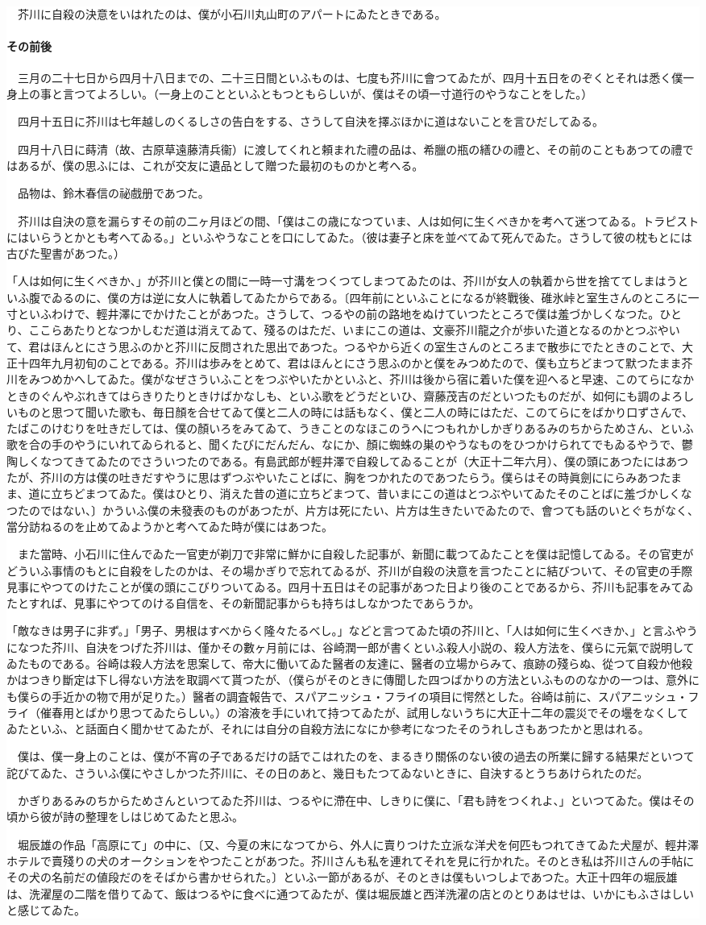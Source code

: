 　芥川に自殺の決意をいはれたのは、僕が小石川丸山町のアパートにゐたときである。







#### その前後




　三月の二十七日から四月十八日までの、二十三日間といふものは、七度も芥川に會つてゐたが、四月十五日をのぞくとそれは悉く僕一身上の事と言つてよろしい。（一身上のことといふともつともらしいが、僕はその頃一寸道行のやうなことをした。）

　四月十五日に芥川は七年越しのくるしさの告白をする、さうして自決を擇ぶほかに道はないことを言ひだしてゐる。

　四月十八日に蒔清（故、古原草遠藤清兵衞）に渡してくれと頼まれた禮の品は、希臘の瓶の繕ひの禮と、その前のこともあつての禮ではあるが、僕の思ふには、これが交友に遺品として贈つた最初のものかと考へる。

　品物は、鈴木春信の祕戲册であつた。

　芥川は自決の意を漏らすその前の二ヶ月ほどの間、「僕はこの歳になつていま、人は如何に生くべきかを考へて迷つてゐる。トラピストにはいらうとかとも考へてゐる。」といふやうなことを口にしてゐた。（彼は妻子と床を並べてゐて死んでゐた。さうして彼の枕もとには古びた聖書があつた。）

「人は如何に生くべきか、」が芥川と僕との間に一時一寸溝をつくつてしまつてゐたのは、芥川が女人の執着から世を捨ててしまはうといふ腹でゐるのに、僕の方は逆に女人に執着してゐたからである。〔四年前にといふことになるが終戰後、碓氷峠と室生さんのところに一寸といふわけで、輕井澤にでかけたことがあつた。さうして、つるやの前の路地をぬけていつたところで僕は羞づかしくなつた。ひとり、ここらあたりとなつかしむだ道は消えてゐて、殘るのはただ、いまにこの道は、文豪芥川龍之介が歩いた道となるのかとつぶやいて、君はほんとにさう思ふのかと芥川に反問された思出であつた。つるやから近くの室生さんのところまで散歩にでたときのことで、大正十四年九月初旬のことである。芥川は歩みをとめて、君はほんとにさう思ふのかと僕をみつめたので、僕も立ちどまつて默つたまま芥川をみつめかへしてゐた。僕がなぜさういふことをつぶやいたかといふと、芥川は後から宿に着いた僕を迎へると早速、このてらになかときのぐんやぶれきてはらきりたりときけばかなしも、といふ歌をどうだといひ、齋藤茂吉のだといつたものだが、如何にも調のよろしいものと思つて聞いた歌も、毎日顏を合せてゐて僕と二人の時には話もなく、僕と二人の時にはただ、このてらにをばかり口ずさんで、たばこのけむりを吐きだしては、僕の顏いろをみてゐて、うきことのなほこのうへにつもれかしかぎりあるみのちからためさん、といふ歌を合の手のやうにいれてゐられると、聞くたびにだんだん、なにか、顏に蜘蛛の巣のやうなものをひつかけられてでもゐるやうで、鬱陶しくなつてきてゐたのでさういつたのである。有島武郎が輕井澤で自殺してゐることが（大正十二年六月）、僕の頭にあつたにはあつたが、芥川の方は僕の吐きだすやうに思はずつぶやいたことばに、胸をつかれたのであつたらう。僕らはその時眞劍ににらみあつたまま、道に立ちどまつてゐた。僕はひとり、消えた昔の道に立ちどまつて、昔いまにこの道はとつぶやいてゐたそのことばに羞づかしくなつたのではない、〕かういふ僕の未發表のものがあつたが、片方は死にたい、片方は生きたいでゐたので、會つても話のいとぐちがなく、當分訪ねるのを止めてゐようかと考へてゐた時が僕にはあつた。

　また當時、小石川に住んでゐた一官吏が剃刀で非常に鮮かに自殺した記事が、新聞に載つてゐたことを僕は記憶してゐる。その官吏がどういふ事情のもとに自殺をしたのかは、その場かぎりで忘れてゐるが、芥川が自殺の決意を言つたことに結びついて、その官吏の手際見事にやつてのけたことが僕の頭にこびりついてゐる。四月十五日はその記事があつた日より後のことであるから、芥川も記事をみてゐたとすれば、見事にやつてのける自信を、その新聞記事からも持ちはしなかつたであらうか。

「敵なきは男子に非ず。」「男子、男根はすべからく隆々たるべし。」などと言つてゐた頃の芥川と、「人は如何に生くべきか、」と言ふやうになつた芥川、自決をつげた芥川は、僅かその數ヶ月前には、谷崎潤一郎が書くといふ殺人小説の、殺人方法を、僕らに元氣で説明してゐたものである。谷崎は殺人方法を思案して、帝大に働いてゐた醫者の友達に、醫者の立場からみて、痕跡の殘らぬ、從つて自殺か他殺かはつきり斷定は下し得ない方法を取調べて貰つたが、（僕らがそのときに傳聞した四つばかりの方法といふもののなかの一つは、意外にも僕らの手近かの物で用が足りた。）醫者の調査報告で、スパアニッシュ・フライの項目に愕然とした。谷崎は前に、スパアニッシュ・フライ（催春用とばかり思つてゐたらしい。）の溶液を手にいれて持つてゐたが、試用しないうちに大正十二年の震災でその壜をなくしてゐたといふ、と話面白く聞かせてゐたが、それには自分の自殺方法になにか參考になつたそのうれしさもあつたかと思はれる。

　僕は、僕一身上のことは、僕が不宵の子であるだけの話でこはれたのを、まるきり關係のない彼の過去の所業に歸する結果だといつて詑びてゐた、さういふ僕にやさしかつた芥川に、その日のあと、幾日もたつてゐないときに、自決するとうちあけられたのだ。





　かぎりあるみのちからためさんといつてゐた芥川は、つるやに滯在中、しきりに僕に、「君も詩をつくれよ、」といつてゐた。僕はその頃から彼が詩の整理をしはじめてゐたと思ふ。

　堀辰雄の作品「高原にて」の中に、〔又、今夏の末になつてから、外人に賣りつけた立派な洋犬を何匹もつれてきてゐた犬屋が、輕井澤ホテルで賣殘りの犬のオークションをやつたことがあつた。芥川さんも私を連れてそれを見に行かれた。そのとき私は芥川さんの手帖にその犬の名前だの値段だのをそばから書かせられた。〕といふ一節があるが、そのときは僕もいつしよであつた。大正十四年の堀辰雄は、洗濯屋の二階を借りてゐて、飯はつるやに食べに通つてゐたが、僕は堀辰雄と西洋洗濯の店とのとりあはせは、いかにもふさはしいと感じてゐた。






